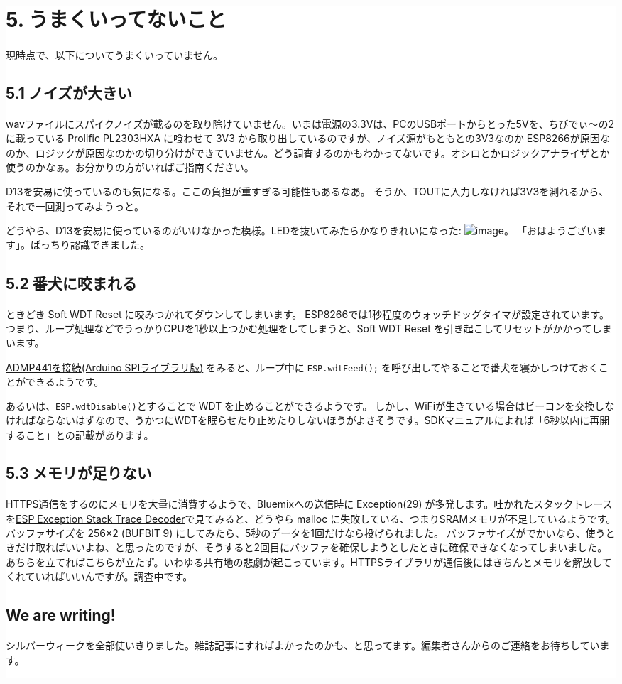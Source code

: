 # 5. うまくいってないこと

現時点で、以下についてうまくいっていません。

## 5.1 ノイズが大きい
wavファイルにスパイクノイズが載るのを取り除けていません。いまは電源の3.3Vは、PCのUSBポートからとった5Vを、[ちびでぃ～の2](http://tiisai.dip.jp/?page_id=1296)に載っている Prolific PL2303HXA に喰わせて 3V3 から取り出しているのですが、ノイズ源がもともとの3V3なのか ESP8266が原因なのか、ロジックが原因なのかの切り分けができていません。どう調査するのかもわかってないです。オシロとかロジックアナライザとか使うのかなぁ。お分かりの方がいればご指南ください。

D13を安易に使っているのも気になる。ここの負担が重すぎる可能性もあるなあ。
そうか、TOUTに入力しなければ3V3を測れるから、それで一回測ってみようっと。

どうやら、D13を安易に使っているのがいけなかった模様。LEDを抜いてみたらかなりきれいになった:
![image](https://qiita-image-store.s3.amazonaws.com/0/61810/d5fc3ed3-b31a-9c94-aad0-428c74f31920.png)。
「おはようございます」。ばっちり認識できました。


## 5.2 番犬に咬まれる

ときどき Soft WDT Reset に咬みつかれてダウンしてしまいます。
ESP8266では1秒程度のウォッチドッグタイマが設定されています。つまり、ループ処理などでうっかりCPUを1秒以上つかむ処理をしてしまうと、Soft WDT Reset を引き起こしてリセットがかかってしまいます。

[ADMP441を接続(Arduino SPIライブラリ版)](http://qiita.com/masato_ka/items/59067c9619049219bf68#21-admp441%E3%81%AE%E6%A6%82%E8%A6%81) をみると、ループ中に `ESP.wdtFeed();` を呼び出してやることで番犬を寝かしつけておくことができるようです。

あるいは、`ESP.wdtDisable()`とすることで WDT を止めることができるようです。
しかし、WiFiが生きている場合はビーコンを交換しなければならないはずなので、うかつにWDTを眠らせたり止めたりしないほうがよさそうです。SDKマニュアルによれば「6秒以内に再開すること」との記載があります。

## 5.3 メモリが足りない

HTTPS通信をするのにメモリを大量に消費するようで、Bluemixへの送信時に Exception(29) が多発します。吐かれたスタックトレースを[ESP Exception Stack Trace Decoder](http://qiita.com/matobaa/items/cc92fb105bdb5cdbe6f3)で見てみると、どうやら malloc に失敗している、つまりSRAMメモリが不足しているようです。
バッファサイズを 256×2 (BUFBIT 9) にしてみたら、5秒のデータを1回だけなら投げられました。
バッファサイズがでかいなら、使うときだけ取ればいいよね、と思ったのですが、そうすると2回目にバッファを確保しようとしたときに確保できなくなってしまいました。
あちらを立てればこちらが立たず。いわゆる共有地の悲劇が起こっています。HTTPSライブラリが通信後にはきちんとメモリを解放してくれていればいいんですが。調査中です。

## We are writing!

シルバーウィークを全部使いきりました。雑誌記事にすればよかったのかも、と思ってます。編集者さんからのご連絡をお待ちしています。

----
